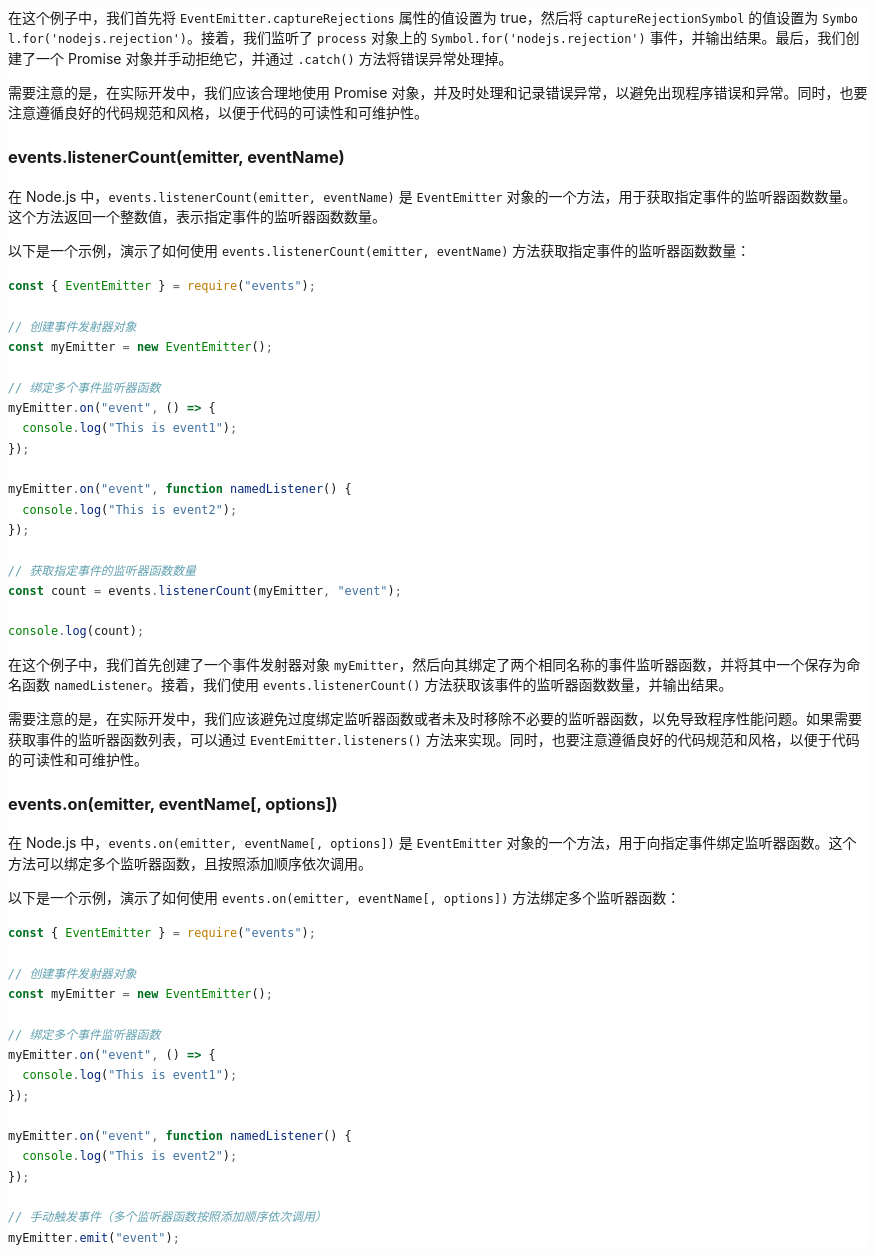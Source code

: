 在这个例子中，我们首先将 `EventEmitter.captureRejections` 属性的值设置为 true，然后将 `captureRejectionSymbol` 的值设置为 `Symbol.for('nodejs.rejection')`。接着，我们监听了 `process` 对象上的 `Symbol.for('nodejs.rejection')` 事件，并输出结果。最后，我们创建了一个 Promise 对象并手动拒绝它，并通过 `.catch()` 方法将错误异常处理掉。

需要注意的是，在实际开发中，我们应该合理地使用 Promise 对象，并及时处理和记录错误异常，以避免出现程序错误和异常。同时，也要注意遵循良好的代码规范和风格，以便于代码的可读性和可维护性。

### events.listenerCount(emitter, eventName)

在 Node.js 中，`events.listenerCount(emitter, eventName)` 是 `EventEmitter` 对象的一个方法，用于获取指定事件的监听器函数数量。这个方法返回一个整数值，表示指定事件的监听器函数数量。

以下是一个示例，演示了如何使用 `events.listenerCount(emitter, eventName)` 方法获取指定事件的监听器函数数量：

```javascript
const { EventEmitter } = require("events");

// 创建事件发射器对象
const myEmitter = new EventEmitter();

// 绑定多个事件监听器函数
myEmitter.on("event", () => {
  console.log("This is event1");
});

myEmitter.on("event", function namedListener() {
  console.log("This is event2");
});

// 获取指定事件的监听器函数数量
const count = events.listenerCount(myEmitter, "event");

console.log(count);
```

在这个例子中，我们首先创建了一个事件发射器对象 `myEmitter`，然后向其绑定了两个相同名称的事件监听器函数，并将其中一个保存为命名函数 `namedListener`。接着，我们使用 `events.listenerCount()` 方法获取该事件的监听器函数数量，并输出结果。

需要注意的是，在实际开发中，我们应该避免过度绑定监听器函数或者未及时移除不必要的监听器函数，以免导致程序性能问题。如果需要获取事件的监听器函数列表，可以通过 `EventEmitter.listeners()` 方法来实现。同时，也要注意遵循良好的代码规范和风格，以便于代码的可读性和可维护性。

### events.on(emitter, eventName[, options])

在 Node.js 中，`events.on(emitter, eventName[, options])` 是 `EventEmitter` 对象的一个方法，用于向指定事件绑定监听器函数。这个方法可以绑定多个监听器函数，且按照添加顺序依次调用。

以下是一个示例，演示了如何使用 `events.on(emitter, eventName[, options])` 方法绑定多个监听器函数：

```javascript
const { EventEmitter } = require("events");

// 创建事件发射器对象
const myEmitter = new EventEmitter();

// 绑定多个事件监听器函数
myEmitter.on("event", () => {
  console.log("This is event1");
});

myEmitter.on("event", function namedListener() {
  console.log("This is event2");
});

// 手动触发事件（多个监听器函数按照添加顺序依次调用）
myEmitter.emit("event");
```
